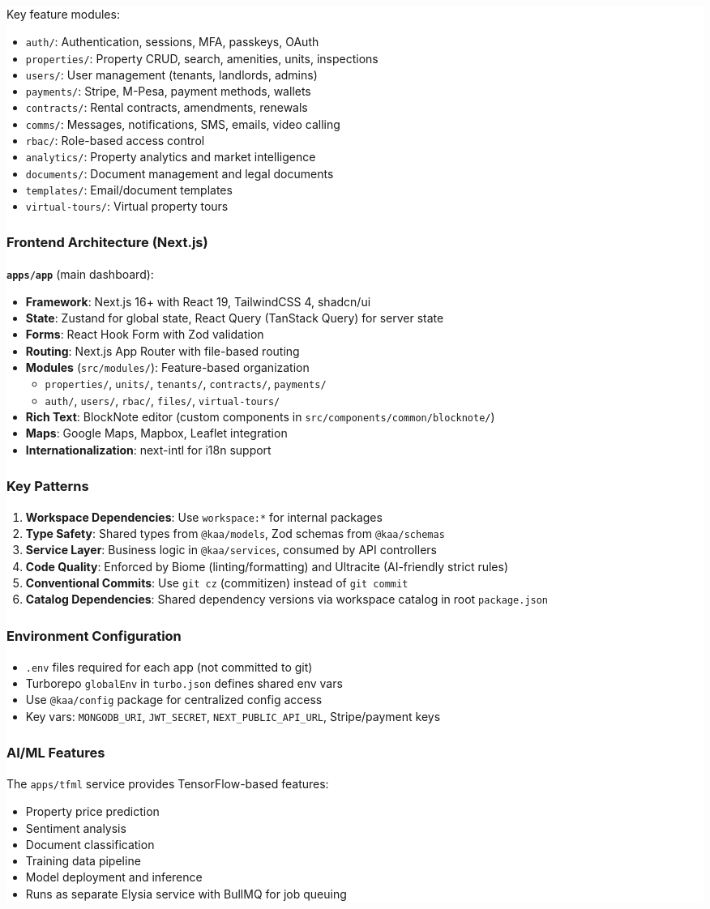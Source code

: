 Key feature modules:

- `auth/`: Authentication, sessions, MFA, passkeys, OAuth
- `properties/`: Property CRUD, search, amenities, units, inspections
- `users/`: User management (tenants, landlords, admins)
- `payments/`: Stripe, M-Pesa, payment methods, wallets
- `contracts/`: Rental contracts, amendments, renewals
- `comms/`: Messages, notifications, SMS, emails, video calling
- `rbac/`: Role-based access control
- `analytics/`: Property analytics and market intelligence
- `documents/`: Document management and legal documents
- `templates/`: Email/document templates
- `virtual-tours/`: Virtual property tours

### Frontend Architecture (Next.js)

**`apps/app`** (main dashboard):

- **Framework**: Next.js 16+ with React 19, TailwindCSS 4, shadcn/ui
- **State**: Zustand for global state, React Query (TanStack Query) for server state
- **Forms**: React Hook Form with Zod validation
- **Routing**: Next.js App Router with file-based routing
- **Modules** (`src/modules/`): Feature-based organization
  - `properties/`, `units/`, `tenants/`, `contracts/`, `payments/`
  - `auth/`, `users/`, `rbac/`, `files/`, `virtual-tours/`
- **Rich Text**: BlockNote editor (custom components in `src/components/common/blocknote/`)
- **Maps**: Google Maps, Mapbox, Leaflet integration
- **Internationalization**: next-intl for i18n support

### Key Patterns

1. **Workspace Dependencies**: Use `workspace:*` for internal packages
2. **Type Safety**: Shared types from `@kaa/models`, Zod schemas from `@kaa/schemas`
3. **Service Layer**: Business logic in `@kaa/services`, consumed by API controllers
4. **Code Quality**: Enforced by Biome (linting/formatting) and Ultracite (AI-friendly strict rules)
5. **Conventional Commits**: Use `git cz` (commitizen) instead of `git commit`
6. **Catalog Dependencies**: Shared dependency versions via workspace catalog in root `package.json`

### Environment Configuration

- `.env` files required for each app (not committed to git)
- Turborepo `globalEnv` in `turbo.json` defines shared env vars
- Use `@kaa/config` package for centralized config access
- Key vars: `MONGODB_URI`, `JWT_SECRET`, `NEXT_PUBLIC_API_URL`, Stripe/payment keys

### AI/ML Features

The `apps/tfml` service provides TensorFlow-based features:

- Property price prediction
- Sentiment analysis
- Document classification
- Training data pipeline
- Model deployment and inference
- Runs as separate Elysia service with BullMQ for job queuing
